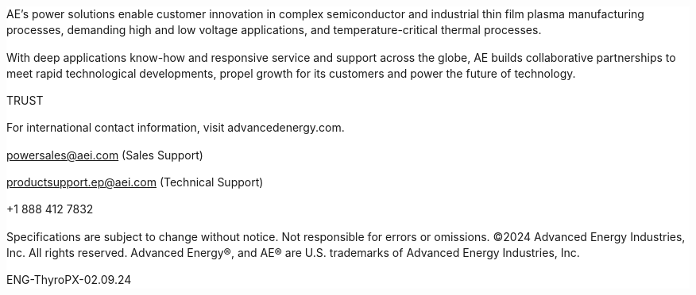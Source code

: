 AE’s power solutions enable customer innovation in complex semiconductor and industrial thin film plasma manufacturing processes, demanding high and low voltage applications, and temperature-critical thermal processes.

With deep applications know-how and responsive service and support across the globe, AE builds collaborative partnerships to meet rapid technological developments, propel growth for its customers and power the future of technology.

TRUST

For international contact information, visit advancedenergy.com.

powersales@aei.com (Sales Support)

productsupport.ep@aei.com (Technical Support)

+1 888 412 7832

Specifications are subject to change without notice. Not responsible for errors or omissions. ©2024 Advanced Energy Industries, Inc. All rights reserved. Advanced Energy®, and AE® are U.S. trademarks of Advanced Energy Industries, Inc.

ENG-ThyroPX-02.09.24